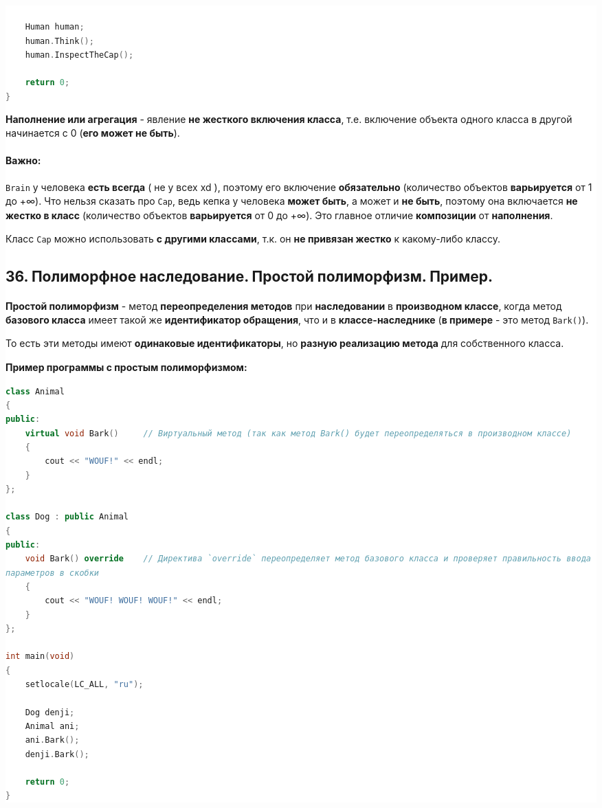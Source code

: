 ``` cpp

    Human human;
    human.Think();
    human.InspectTheCap();

    return 0;
}
```
**Наполнение или агрегация** - явление **не жесткого включения класса**, т.е. включение объекта одного класса в другой начинается с 0 (**его может не быть**).

#### **Важно:**

`Brain` у человека **есть всегда** ( не у всех xd ), поэтому его включение **обязательно** (количество объектов **варьируется** от $1$ до $+∞$). Что нельзя сказать про `Cap`, ведь кепка у человека **может быть**, а может и **не быть**, поэтому она включается **не жестко в класс** (количество объектов **варьируется** от $0$ до $+∞$). Это главное отличие **композиции** от **наполнения**.

Класс `Cap` можно использовать **с другими классами**, т.к. он **не привязан жестко** к какому-либо классу.

## 36. Полиморфное наследование. Простой полиморфизм. Пример.

**Простой полиморфизм** - метод **переопределения методов** при **наследовании** в **производном классе**, когда метод **базового класса** имеет такой же **идентификатор обращения**, что и в **классе-наследнике** (**в примере** - это метод `Bark()`).

То есть эти методы имеют **одинаковые идентификаторы**, но **разную реализацию метода** для собственного класса.

**Пример программы с простым полиморфизмом:**
``` cpp
class Animal
{
public:
    virtual void Bark()     // Виртуальный метод (так как метод Bark() будет переопределяться в производном классе)
    {
        cout << "WOUF!" << endl;
    }
};

class Dog : public Animal
{
public:
    void Bark() override    // Директива `override` переопределяет метод базового класса и проверяет правильность ввода параметров в скобки
    {
        cout << "WOUF! WOUF! WOUF!" << endl;
    }
};

int main(void)
{
    setlocale(LC_ALL, "ru");

    Dog denji;
    Animal ani;
    ani.Bark();
    denji.Bark();

    return 0;
}
```